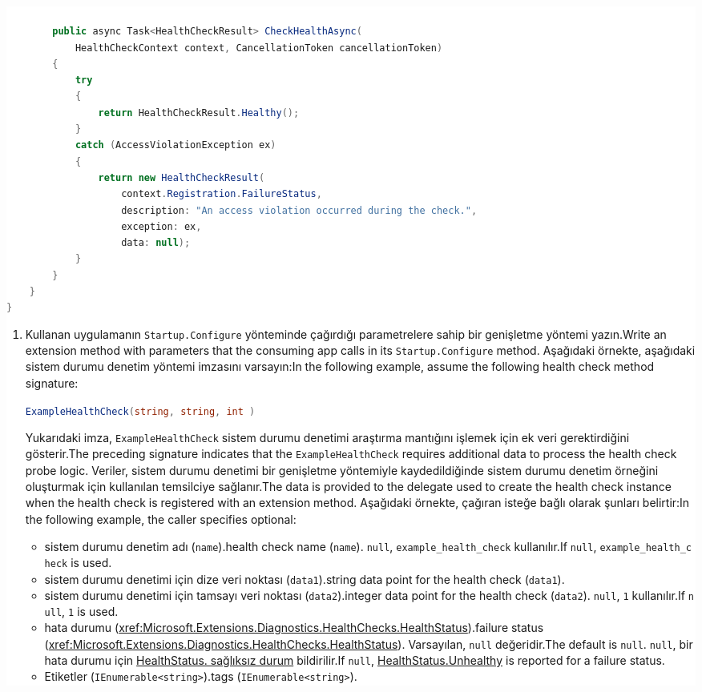   ```csharp

           public async Task<HealthCheckResult> CheckHealthAsync(
               HealthCheckContext context, CancellationToken cancellationToken)
           {
               try
               {
                   return HealthCheckResult.Healthy();
               }
               catch (AccessViolationException ex)
               {
                   return new HealthCheckResult(
                       context.Registration.FailureStatus,
                       description: "An access violation occurred during the check.",
                       exception: ex,
                       data: null);
               }
           }
       }
   }
   ```

1. <span data-ttu-id="1b022-339">Kullanan uygulamanın `Startup.Configure` yönteminde çağırdığı parametrelere sahip bir genişletme yöntemi yazın.</span><span class="sxs-lookup"><span data-stu-id="1b022-339">Write an extension method with parameters that the consuming app calls in its `Startup.Configure` method.</span></span> <span data-ttu-id="1b022-340">Aşağıdaki örnekte, aşağıdaki sistem durumu denetim yöntemi imzasını varsayın:</span><span class="sxs-lookup"><span data-stu-id="1b022-340">In the following example, assume the following health check method signature:</span></span>

   ```csharp
   ExampleHealthCheck(string, string, int )
   ```

   <span data-ttu-id="1b022-341">Yukarıdaki imza, `ExampleHealthCheck` sistem durumu denetimi araştırma mantığını işlemek için ek veri gerektirdiğini gösterir.</span><span class="sxs-lookup"><span data-stu-id="1b022-341">The preceding signature indicates that the `ExampleHealthCheck` requires additional data to process the health check probe logic.</span></span> <span data-ttu-id="1b022-342">Veriler, sistem durumu denetimi bir genişletme yöntemiyle kaydedildiğinde sistem durumu denetim örneğini oluşturmak için kullanılan temsilciye sağlanır.</span><span class="sxs-lookup"><span data-stu-id="1b022-342">The data is provided to the delegate used to create the health check instance when the health check is registered with an extension method.</span></span> <span data-ttu-id="1b022-343">Aşağıdaki örnekte, çağıran isteğe bağlı olarak şunları belirtir:</span><span class="sxs-lookup"><span data-stu-id="1b022-343">In the following example, the caller specifies optional:</span></span>

   * <span data-ttu-id="1b022-344">sistem durumu denetim adı (`name`).</span><span class="sxs-lookup"><span data-stu-id="1b022-344">health check name (`name`).</span></span> <span data-ttu-id="1b022-345">`null`, `example_health_check` kullanılır.</span><span class="sxs-lookup"><span data-stu-id="1b022-345">If `null`, `example_health_check` is used.</span></span>
   * <span data-ttu-id="1b022-346">sistem durumu denetimi için dize veri noktası (`data1`).</span><span class="sxs-lookup"><span data-stu-id="1b022-346">string data point for the health check (`data1`).</span></span>
   * <span data-ttu-id="1b022-347">sistem durumu denetimi için tamsayı veri noktası (`data2`).</span><span class="sxs-lookup"><span data-stu-id="1b022-347">integer data point for the health check (`data2`).</span></span> <span data-ttu-id="1b022-348">`null`, `1` kullanılır.</span><span class="sxs-lookup"><span data-stu-id="1b022-348">If `null`, `1` is used.</span></span>
   * <span data-ttu-id="1b022-349">hata durumu (<xref:Microsoft.Extensions.Diagnostics.HealthChecks.HealthStatus>).</span><span class="sxs-lookup"><span data-stu-id="1b022-349">failure status (<xref:Microsoft.Extensions.Diagnostics.HealthChecks.HealthStatus>).</span></span> <span data-ttu-id="1b022-350">Varsayılan, `null` değeridir.</span><span class="sxs-lookup"><span data-stu-id="1b022-350">The default is `null`.</span></span> <span data-ttu-id="1b022-351">`null`, bir hata durumu için [HealthStatus. sağlıksız durum](xref:Microsoft.Extensions.Diagnostics.HealthChecks.HealthStatus) bildirilir.</span><span class="sxs-lookup"><span data-stu-id="1b022-351">If `null`, [HealthStatus.Unhealthy](xref:Microsoft.Extensions.Diagnostics.HealthChecks.HealthStatus) is reported for a failure status.</span></span>
   * <span data-ttu-id="1b022-352">Etiketler (`IEnumerable<string>`).</span><span class="sxs-lookup"><span data-stu-id="1b022-352">tags (`IEnumerable<string>`).</span></span>
